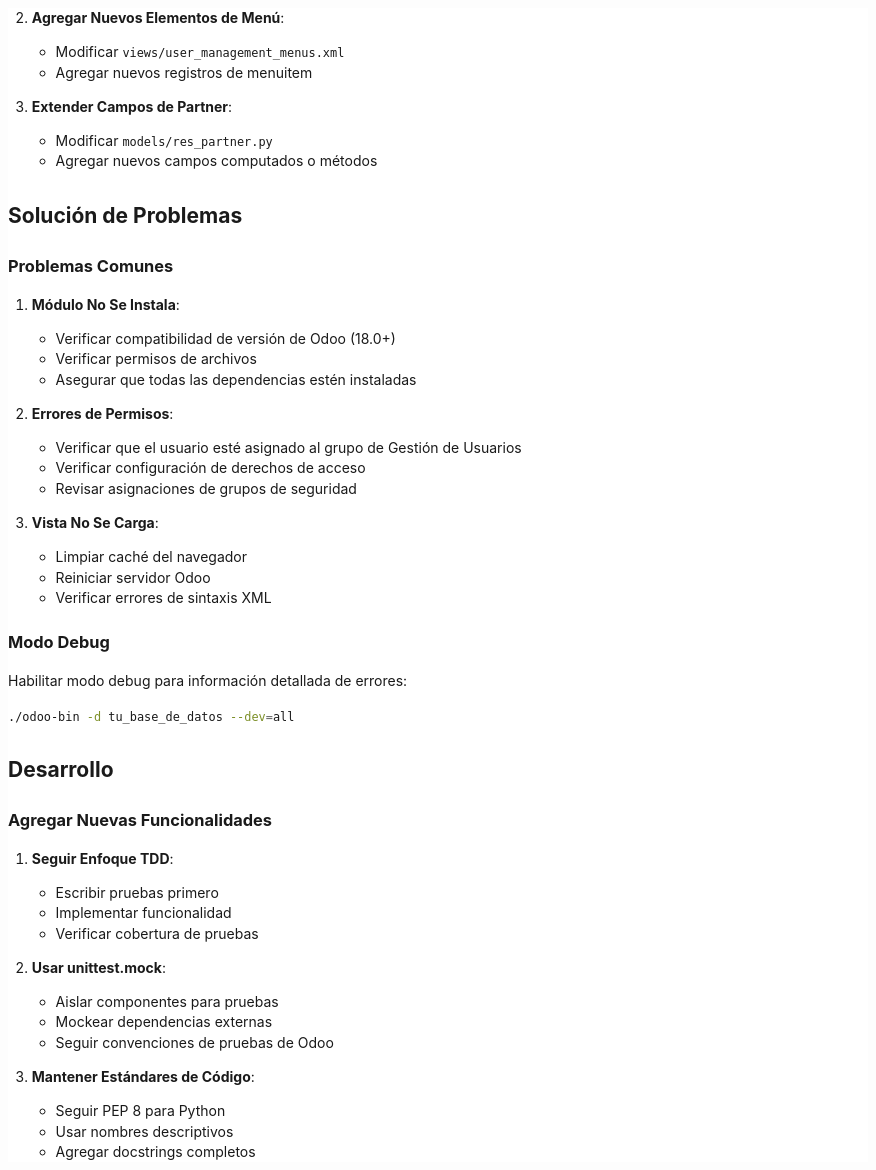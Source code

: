 2. **Agregar Nuevos Elementos de Menú**:

   - Modificar `views/user_management_menus.xml`
   - Agregar nuevos registros de menuitem

3. **Extender Campos de Partner**:
   - Modificar `models/res_partner.py`
   - Agregar nuevos campos computados o métodos

## Solución de Problemas

### Problemas Comunes

1. **Módulo No Se Instala**:

   - Verificar compatibilidad de versión de Odoo (18.0+)
   - Verificar permisos de archivos
   - Asegurar que todas las dependencias estén instaladas

2. **Errores de Permisos**:

   - Verificar que el usuario esté asignado al grupo de Gestión de Usuarios
   - Verificar configuración de derechos de acceso
   - Revisar asignaciones de grupos de seguridad

3. **Vista No Se Carga**:
   - Limpiar caché del navegador
   - Reiniciar servidor Odoo
   - Verificar errores de sintaxis XML

### Modo Debug

Habilitar modo debug para información detallada de errores:

```bash
./odoo-bin -d tu_base_de_datos --dev=all
```

## Desarrollo

### Agregar Nuevas Funcionalidades

1. **Seguir Enfoque TDD**:

   - Escribir pruebas primero
   - Implementar funcionalidad
   - Verificar cobertura de pruebas

2. **Usar unittest.mock**:

   - Aislar componentes para pruebas
   - Mockear dependencias externas
   - Seguir convenciones de pruebas de Odoo

3. **Mantener Estándares de Código**:
   - Seguir PEP 8 para Python
   - Usar nombres descriptivos
   - Agregar docstrings completos
